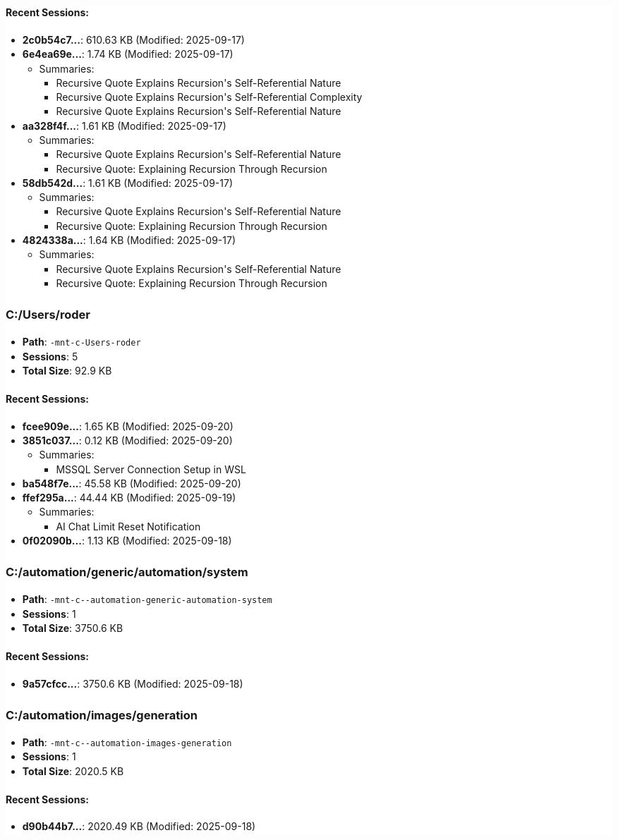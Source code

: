 #### Recent Sessions:
- **2c0b54c7...**: 610.63 KB (Modified: 2025-09-17)
- **6e4ea69e...**: 1.74 KB (Modified: 2025-09-17)
  - Summaries:
    - Recursive Quote Explains Recursion's Self-Referential Nature
    - Recursive Quote Explains Recursion's Self-Referential Complexity
    - Recursive Quote Explains Recursion's Self-Referential Nature
- **aa328f4f...**: 1.61 KB (Modified: 2025-09-17)
  - Summaries:
    - Recursive Quote Explains Recursion's Self-Referential Nature
    - Recursive Quote: Explaining Recursion Through Recursion
- **58db542d...**: 1.61 KB (Modified: 2025-09-17)
  - Summaries:
    - Recursive Quote Explains Recursion's Self-Referential Nature
    - Recursive Quote: Explaining Recursion Through Recursion
- **4824338a...**: 1.64 KB (Modified: 2025-09-17)
  - Summaries:
    - Recursive Quote Explains Recursion's Self-Referential Nature
    - Recursive Quote: Explaining Recursion Through Recursion

### C:/Users/roder
- **Path**: `-mnt-c-Users-roder`
- **Sessions**: 5
- **Total Size**: 92.9 KB

#### Recent Sessions:
- **fcee909e...**: 1.65 KB (Modified: 2025-09-20)
- **3851c037...**: 0.12 KB (Modified: 2025-09-20)
  - Summaries:
    - MSSQL Server Connection Setup in WSL
- **ba548f7e...**: 45.58 KB (Modified: 2025-09-20)
- **ffef295a...**: 44.44 KB (Modified: 2025-09-19)
  - Summaries:
    - AI Chat Limit Reset Notification
- **0f02090b...**: 1.13 KB (Modified: 2025-09-18)

### C:/automation/generic/automation/system
- **Path**: `-mnt-c--automation-generic-automation-system`
- **Sessions**: 1
- **Total Size**: 3750.6 KB

#### Recent Sessions:
- **9a57cfcc...**: 3750.6 KB (Modified: 2025-09-18)

### C:/automation/images/generation
- **Path**: `-mnt-c--automation-images-generation`
- **Sessions**: 1
- **Total Size**: 2020.5 KB

#### Recent Sessions:
- **d90b44b7...**: 2020.49 KB (Modified: 2025-09-18)
